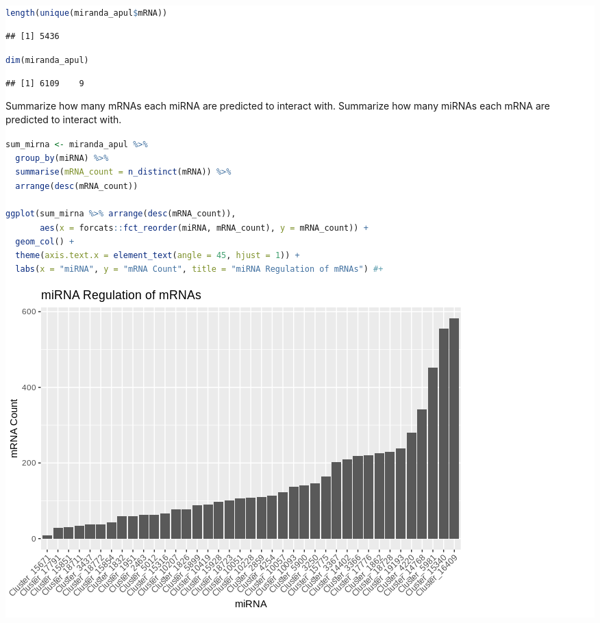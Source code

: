 ``` r
length(unique(miranda_apul$mRNA))
```

    ## [1] 5436

``` r
dim(miranda_apul)
```

    ## [1] 6109    9

Summarize how many mRNAs each miRNA are predicted to interact with.
Summarize how many miRNAs each mRNA are predicted to interact with.

``` r
sum_mirna <- miranda_apul %>%
  group_by(miRNA) %>%
  summarise(mRNA_count = n_distinct(mRNA)) %>% 
  arrange(desc(mRNA_count))

ggplot(sum_mirna %>% arrange(desc(mRNA_count)), 
       aes(x = forcats::fct_reorder(miRNA, mRNA_count), y = mRNA_count)) +
  geom_col() +
  theme(axis.text.x = element_text(angle = 45, hjust = 1)) +
  labs(x = "miRNA", y = "mRNA Count", title = "miRNA Regulation of mRNAs") #+
```

![](09-Apul-mRNA-miRNA-interactions_files/figure-gfm/unnamed-chunk-4-1.png)
